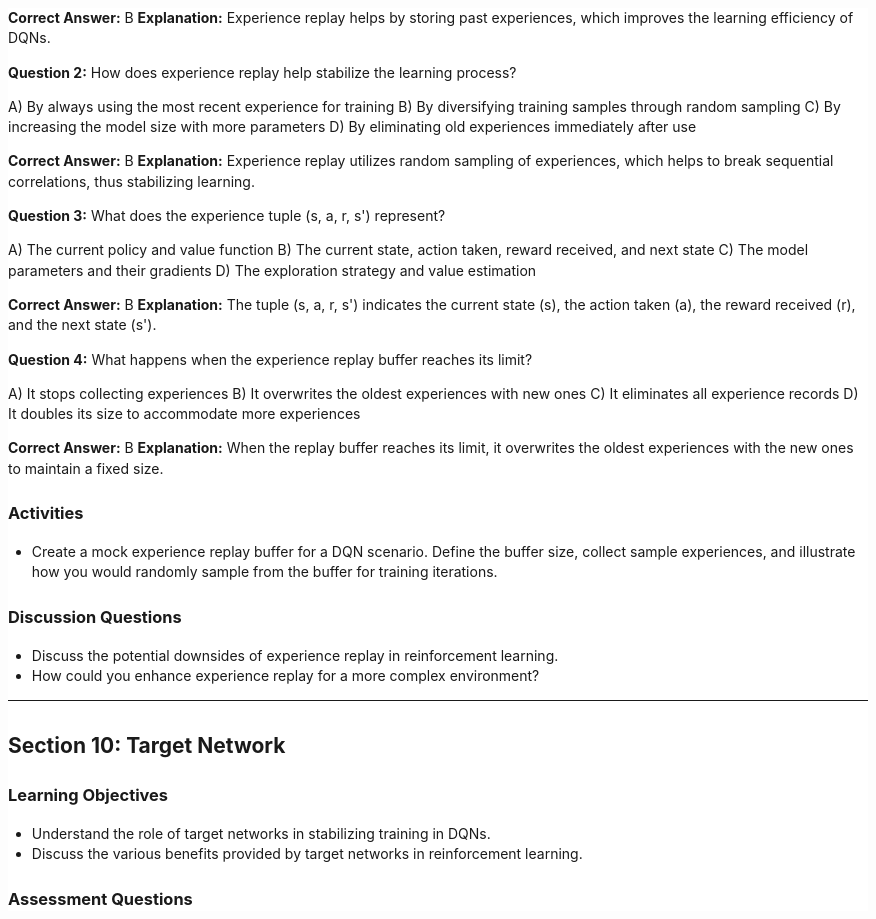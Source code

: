 **Correct Answer:** B
**Explanation:** Experience replay helps by storing past experiences, which improves the learning efficiency of DQNs.

**Question 2:** How does experience replay help stabilize the learning process?

  A) By always using the most recent experience for training
  B) By diversifying training samples through random sampling
  C) By increasing the model size with more parameters
  D) By eliminating old experiences immediately after use

**Correct Answer:** B
**Explanation:** Experience replay utilizes random sampling of experiences, which helps to break sequential correlations, thus stabilizing learning.

**Question 3:** What does the experience tuple (s, a, r, s') represent?

  A) The current policy and value function
  B) The current state, action taken, reward received, and next state
  C) The model parameters and their gradients
  D) The exploration strategy and value estimation

**Correct Answer:** B
**Explanation:** The tuple (s, a, r, s') indicates the current state (s), the action taken (a), the reward received (r), and the next state (s').

**Question 4:** What happens when the experience replay buffer reaches its limit?

  A) It stops collecting experiences
  B) It overwrites the oldest experiences with new ones
  C) It eliminates all experience records
  D) It doubles its size to accommodate more experiences

**Correct Answer:** B
**Explanation:** When the replay buffer reaches its limit, it overwrites the oldest experiences with the new ones to maintain a fixed size.

### Activities
- Create a mock experience replay buffer for a DQN scenario. Define the buffer size, collect sample experiences, and illustrate how you would randomly sample from the buffer for training iterations.

### Discussion Questions
- Discuss the potential downsides of experience replay in reinforcement learning.
- How could you enhance experience replay for a more complex environment?

---

## Section 10: Target Network

### Learning Objectives
- Understand the role of target networks in stabilizing training in DQNs.
- Discuss the various benefits provided by target networks in reinforcement learning.

### Assessment Questions
